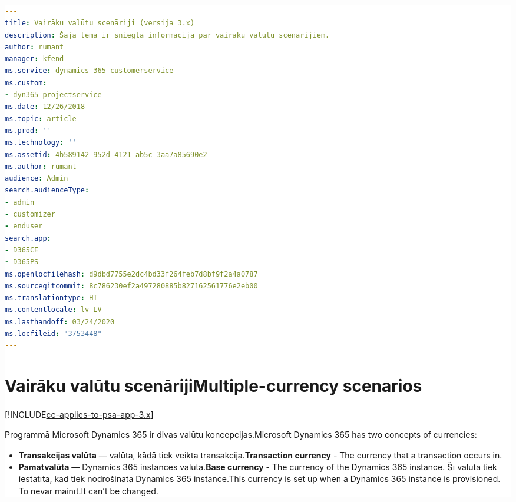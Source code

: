 ```yaml
---
title: Vairāku valūtu scenāriji (versija 3.x)
description: Šajā tēmā ir sniegta informācija par vairāku valūtu scenārijiem.
author: rumant
manager: kfend
ms.service: dynamics-365-customerservice
ms.custom:
- dyn365-projectservice
ms.date: 12/26/2018
ms.topic: article
ms.prod: ''
ms.technology: ''
ms.assetid: 4b589142-952d-4121-ab5c-3aa7a85690e2
ms.author: rumant
audience: Admin
search.audienceType:
- admin
- customizer
- enduser
search.app:
- D365CE
- D365PS
ms.openlocfilehash: d9dbd7755e2dc4bd33f264feb7d8bf9f2a4a0787
ms.sourcegitcommit: 8c786230ef2a497280885b827162561776e2eb00
ms.translationtype: HT
ms.contentlocale: lv-LV
ms.lasthandoff: 03/24/2020
ms.locfileid: "3753448"
---
```

# <a name="multiple-currency-scenarios"></a><span data-ttu-id="1a2a2-103">Vairāku valūtu scenāriji</span><span class="sxs-lookup"><span data-stu-id="1a2a2-103">Multiple-currency scenarios</span></span>

[!INCLUDE[cc-applies-to-psa-app-3.x](../includes/cc-applies-to-psa-app-3x.md)]

<span data-ttu-id="1a2a2-104">Programmā Microsoft Dynamics 365 ir divas valūtu koncepcijas.</span><span class="sxs-lookup"><span data-stu-id="1a2a2-104">Microsoft Dynamics 365 has two concepts of currencies:</span></span>

- <span data-ttu-id="1a2a2-105">**Transakcijas valūta** — valūta, kādā tiek veikta transakcija.</span><span class="sxs-lookup"><span data-stu-id="1a2a2-105">**Transaction currency** - The currency that a transaction occurs in.</span></span> 
- <span data-ttu-id="1a2a2-106">**Pamatvalūta** — Dynamics 365 instances valūta.</span><span class="sxs-lookup"><span data-stu-id="1a2a2-106">**Base currency** - The currency of the Dynamics 365 instance.</span></span> <span data-ttu-id="1a2a2-107">Šī valūta tiek iestatīta, kad tiek nodrošināta Dynamics 365 instance.</span><span class="sxs-lookup"><span data-stu-id="1a2a2-107">This currency is set up when a Dynamics 365 instance is provisioned.</span></span> <span data-ttu-id="1a2a2-108">To nevar mainīt.</span><span class="sxs-lookup"><span data-stu-id="1a2a2-108">It can’t be changed.</span></span>
